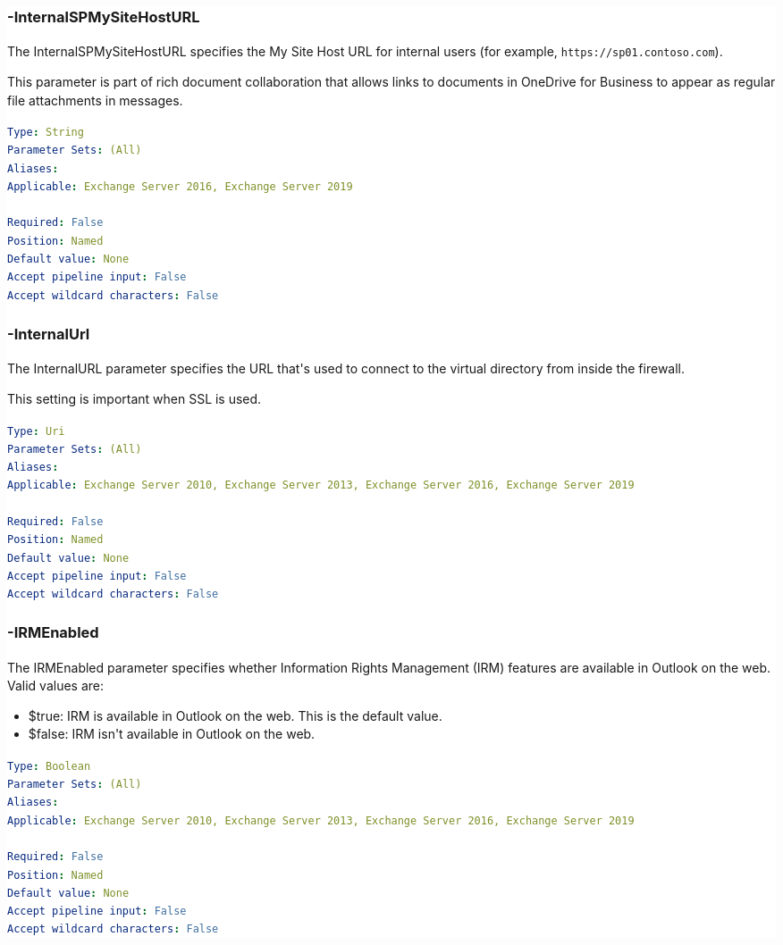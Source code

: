 ### -InternalSPMySiteHostURL
The InternalSPMySiteHostURL specifies the My Site Host URL for internal users (for example, `https://sp01.contoso.com`).

This parameter is part of rich document collaboration that allows links to documents in OneDrive for Business to appear as regular file attachments in messages.

```yaml
Type: String
Parameter Sets: (All)
Aliases:
Applicable: Exchange Server 2016, Exchange Server 2019

Required: False
Position: Named
Default value: None
Accept pipeline input: False
Accept wildcard characters: False
```

### -InternalUrl
The InternalURL parameter specifies the URL that's used to connect to the virtual directory from inside the firewall.

This setting is important when SSL is used.

```yaml
Type: Uri
Parameter Sets: (All)
Aliases:
Applicable: Exchange Server 2010, Exchange Server 2013, Exchange Server 2016, Exchange Server 2019

Required: False
Position: Named
Default value: None
Accept pipeline input: False
Accept wildcard characters: False
```

### -IRMEnabled
The IRMEnabled parameter specifies whether Information Rights Management (IRM) features are available in Outlook on the web. Valid values are:

- $true: IRM is available in Outlook on the web. This is the default value.
- $false: IRM isn't available in Outlook on the web.

```yaml
Type: Boolean
Parameter Sets: (All)
Aliases:
Applicable: Exchange Server 2010, Exchange Server 2013, Exchange Server 2016, Exchange Server 2019

Required: False
Position: Named
Default value: None
Accept pipeline input: False
Accept wildcard characters: False
```

